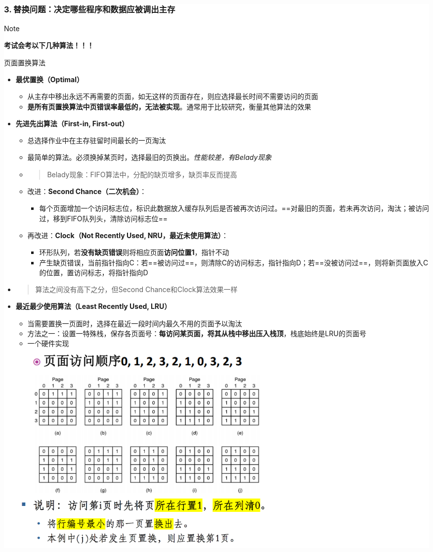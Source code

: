 ### 3. 替换问题：决定哪些程序和数据应被调出主存

> [!NOTE]
>
> **考试会考以下几种算法！！！**

页面置换算法

- **最优置换（Optimal）**

  - 从主存中移出永远不再需要的页面，如无这样的页面存在，则应选择最长时间不需要访问的页面
  - **是所有页置换算法中页错误率最低的，无法被实现**。通常用于比较研究，衡量其他算法的效果

- **先进先出算法（First-in, First-out）**

  - 总选择作业中在主存驻留时间最长的一页淘汰

  - 最简单的算法。必须换掉某页时，选择最旧的页换出。*性能较差，有Belady现象*

  - > Belady现象：FIFO算法中，分配的缺页增多，缺页率反而提高

  - 改进：**Second Chance（二次机会）**：

    - 每个页面增加一个访问标志位，标识此数据放入缓存队列后是否被再次访问过。==对最旧的页面，若未再次访问，淘汰；被访问过，移到FIFO队列头，清除访问标志位==

  - 再改进：**Clock（Not Recently Used, NRU，最近未使用算法）**：

    - 环形队列，若**没有缺页错误**则将相应页面**访问位置1**，指针不动
    - 产生缺页错误，当前指针指向C：若==被访问过==，则清除C的访问标志，指针指向D；若==没被访问过==，则将新页面放入C的位置，置访问标志，将指针指向D

- > 算法之间没有高下之分，但Second Chance和Clock算法效果一样

- **最近最少使用算法（Least Recently Used, LRU）**​​

  - 当需要置换一页面时，选择在最近一段时间内最久不用的页面予以淘汰
  - 方法之一：设置一特殊栈，保存各页面号：**每访问某页面，将其从栈中移出压入栈顶**，栈底始终是LRU的页面号
  - 一个硬件实现
  
  <img src="./img/3.4-5.png" alt="LRU一个硬件实现" style="zoom: 65%;" />
  